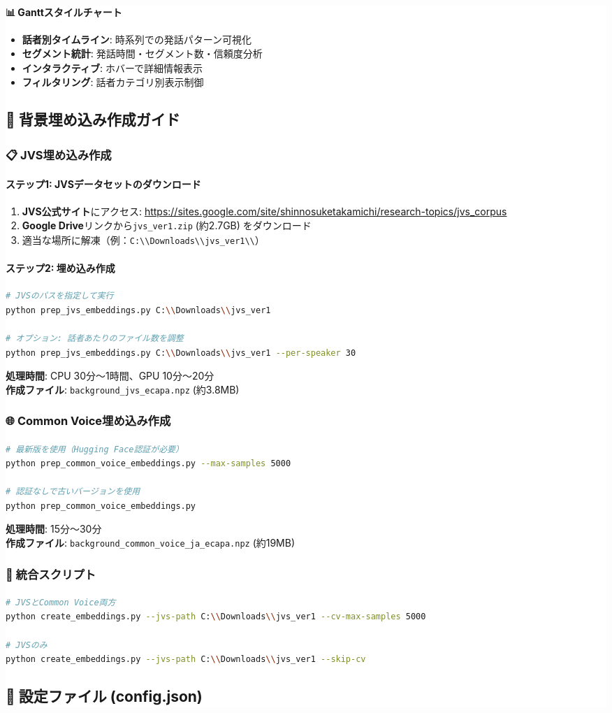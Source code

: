 #### 📊 Ganttスタイルチャート
- **話者別タイムライン**: 時系列での発話パターン可視化
- **セグメント統計**: 発話時間・セグメント数・信頼度分析
- **インタラクティブ**: ホバーで詳細情報表示
- **フィルタリング**: 話者カテゴリ別表示制御

## 🎯 背景埋め込み作成ガイド

### 📋 JVS埋め込み作成

#### ステップ1: JVSデータセットのダウンロード

1. **JVS公式サイト**にアクセス: https://sites.google.com/site/shinnosuketakamichi/research-topics/jvs_corpus
2. **Google Drive**リンクから`jvs_ver1.zip` (約2.7GB) をダウンロード
3. 適当な場所に解凍（例：`C:\\Downloads\\jvs_ver1\\`）

#### ステップ2: 埋め込み作成

```bash
# JVSのパスを指定して実行
python prep_jvs_embeddings.py C:\\Downloads\\jvs_ver1

# オプション: 話者あたりのファイル数を調整
python prep_jvs_embeddings.py C:\\Downloads\\jvs_ver1 --per-speaker 30
```

**処理時間**: CPU 30分〜1時間、GPU 10分〜20分  
**作成ファイル**: `background_jvs_ecapa.npz` (約3.8MB)

### 🌐 Common Voice埋め込み作成

```bash
# 最新版を使用（Hugging Face認証が必要）
python prep_common_voice_embeddings.py --max-samples 5000

# 認証なしで古いバージョンを使用
python prep_common_voice_embeddings.py
```

**処理時間**: 15分〜30分  
**作成ファイル**: `background_common_voice_ja_ecapa.npz` (約19MB)

### 🔧 統合スクリプト

```bash
# JVSとCommon Voice両方
python create_embeddings.py --jvs-path C:\\Downloads\\jvs_ver1 --cv-max-samples 5000

# JVSのみ
python create_embeddings.py --jvs-path C:\\Downloads\\jvs_ver1 --skip-cv
```

## 🔧 設定ファイル (config.json)

